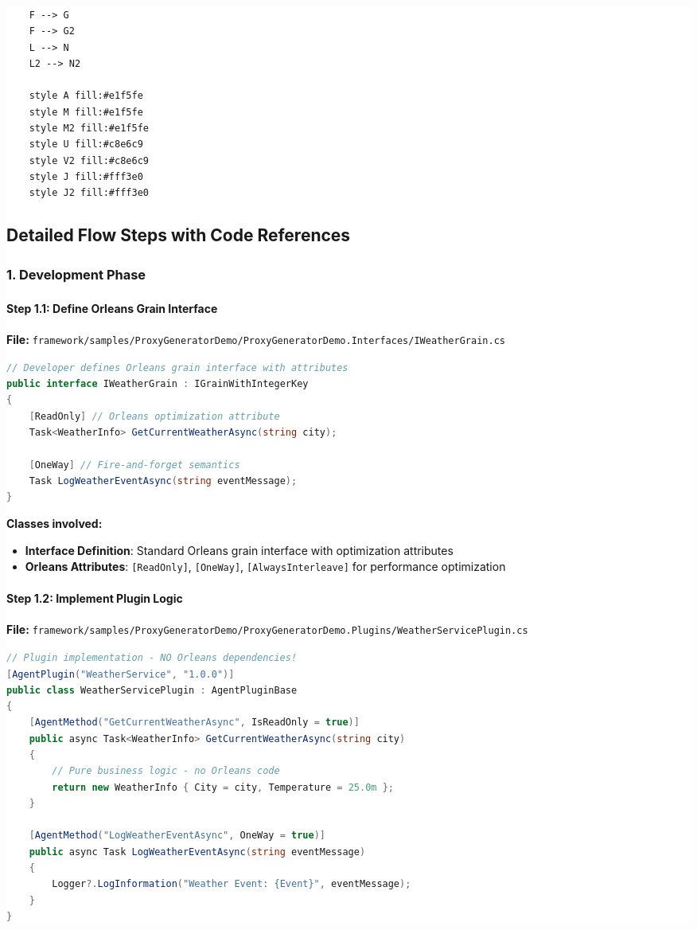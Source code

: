 ```mermaid
    F --> G
    F --> G2
    L --> N
    L2 --> N2

    style A fill:#e1f5fe
    style M fill:#e1f5fe
    style M2 fill:#e1f5fe
    style U fill:#c8e6c9
    style V2 fill:#c8e6c9
    style J fill:#fff3e0
    style J2 fill:#fff3e0
```

## Detailed Flow Steps with Code References

### 1. Development Phase

#### Step 1.1: Define Orleans Grain Interface
**File:** `framework/samples/ProxyGeneratorDemo/ProxyGeneratorDemo.Interfaces/IWeatherGrain.cs`

```csharp
// Developer defines Orleans grain interface with attributes
public interface IWeatherGrain : IGrainWithIntegerKey
{
    [ReadOnly] // Orleans optimization attribute
    Task<WeatherInfo> GetCurrentWeatherAsync(string city);
    
    [OneWay] // Fire-and-forget semantics
    Task LogWeatherEventAsync(string eventMessage);
}
```

**Classes involved:**
- **Interface Definition**: Standard Orleans grain interface with optimization attributes
- **Orleans Attributes**: `[ReadOnly]`, `[OneWay]`, `[AlwaysInterleave]` for performance optimization

#### Step 1.2: Implement Plugin Logic
**File:** `framework/samples/ProxyGeneratorDemo/ProxyGeneratorDemo.Plugins/WeatherServicePlugin.cs`

```csharp
// Plugin implementation - NO Orleans dependencies!
[AgentPlugin("WeatherService", "1.0.0")]
public class WeatherServicePlugin : AgentPluginBase
{
    [AgentMethod("GetCurrentWeatherAsync", IsReadOnly = true)]
    public async Task<WeatherInfo> GetCurrentWeatherAsync(string city)
    {
        // Pure business logic - no Orleans code
        return new WeatherInfo { City = city, Temperature = 25.0m };
    }
    
    [AgentMethod("LogWeatherEventAsync", OneWay = true)]
    public async Task LogWeatherEventAsync(string eventMessage)
    {
        Logger?.LogInformation("Weather Event: {Event}", eventMessage);
    }
}
```
